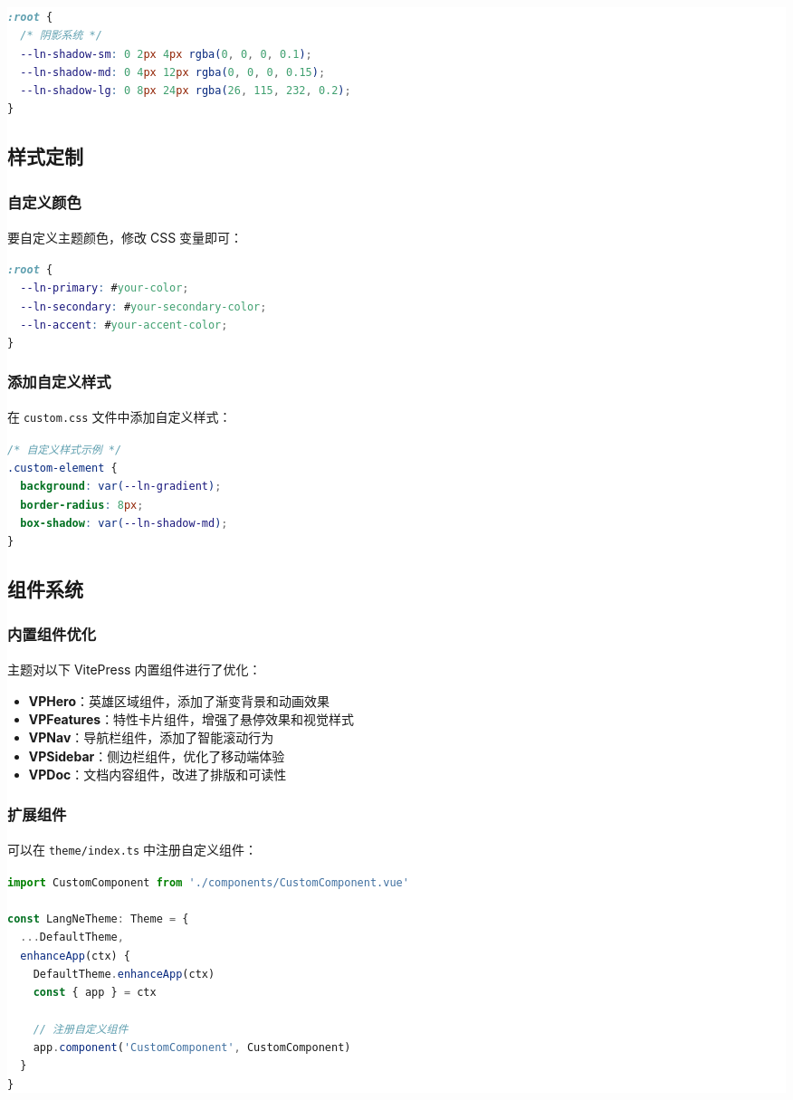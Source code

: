 ```css
:root {
  /* 阴影系统 */
  --ln-shadow-sm: 0 2px 4px rgba(0, 0, 0, 0.1);
  --ln-shadow-md: 0 4px 12px rgba(0, 0, 0, 0.15);
  --ln-shadow-lg: 0 8px 24px rgba(26, 115, 232, 0.2);
}
```

## 样式定制

### 自定义颜色

要自定义主题颜色，修改 CSS 变量即可：

```css
:root {
  --ln-primary: #your-color;
  --ln-secondary: #your-secondary-color;
  --ln-accent: #your-accent-color;
}
```

### 添加自定义样式

在 `custom.css` 文件中添加自定义样式：

```css
/* 自定义样式示例 */
.custom-element {
  background: var(--ln-gradient);
  border-radius: 8px;
  box-shadow: var(--ln-shadow-md);
}
```

## 组件系统

### 内置组件优化

主题对以下 VitePress 内置组件进行了优化：

- **VPHero**：英雄区域组件，添加了渐变背景和动画效果
- **VPFeatures**：特性卡片组件，增强了悬停效果和视觉样式
- **VPNav**：导航栏组件，添加了智能滚动行为
- **VPSidebar**：侧边栏组件，优化了移动端体验
- **VPDoc**：文档内容组件，改进了排版和可读性

### 扩展组件

可以在 `theme/index.ts` 中注册自定义组件：

```typescript
import CustomComponent from './components/CustomComponent.vue'

const LangNeTheme: Theme = {
  ...DefaultTheme,
  enhanceApp(ctx) {
    DefaultTheme.enhanceApp(ctx)
    const { app } = ctx

    // 注册自定义组件
    app.component('CustomComponent', CustomComponent)
  }
}
```
